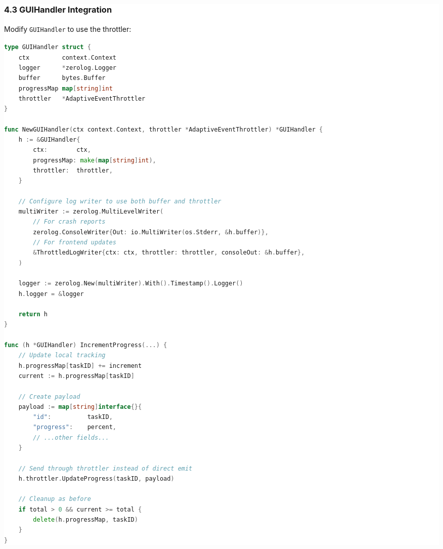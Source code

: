 ### 4.3 GUIHandler Integration

Modify `GUIHandler` to use the throttler:

```go
type GUIHandler struct {
    ctx         context.Context
    logger      *zerolog.Logger
    buffer      bytes.Buffer
    progressMap map[string]int
    throttler   *AdaptiveEventThrottler
}

func NewGUIHandler(ctx context.Context, throttler *AdaptiveEventThrottler) *GUIHandler {
    h := &GUIHandler{
        ctx:        ctx,
        progressMap: make(map[string]int),
        throttler:  throttler,
    }
    
    // Configure log writer to use both buffer and throttler
    multiWriter := zerolog.MultiLevelWriter(
        // For crash reports
        zerolog.ConsoleWriter{Out: io.MultiWriter(os.Stderr, &h.buffer)},
        // For frontend updates
        &ThrottledLogWriter{ctx: ctx, throttler: throttler, consoleOut: &h.buffer},
    )
    
    logger := zerolog.New(multiWriter).With().Timestamp().Logger()
    h.logger = &logger
    
    return h
}

func (h *GUIHandler) IncrementProgress(...) {
    // Update local tracking
    h.progressMap[taskID] += increment
    current := h.progressMap[taskID]
    
    // Create payload
    payload := map[string]interface{}{
        "id":          taskID,
        "progress":    percent,
        // ...other fields...
    }
    
    // Send through throttler instead of direct emit
    h.throttler.UpdateProgress(taskID, payload)
    
    // Cleanup as before
    if total > 0 && current >= total {
        delete(h.progressMap, taskID)
    }
}
```
